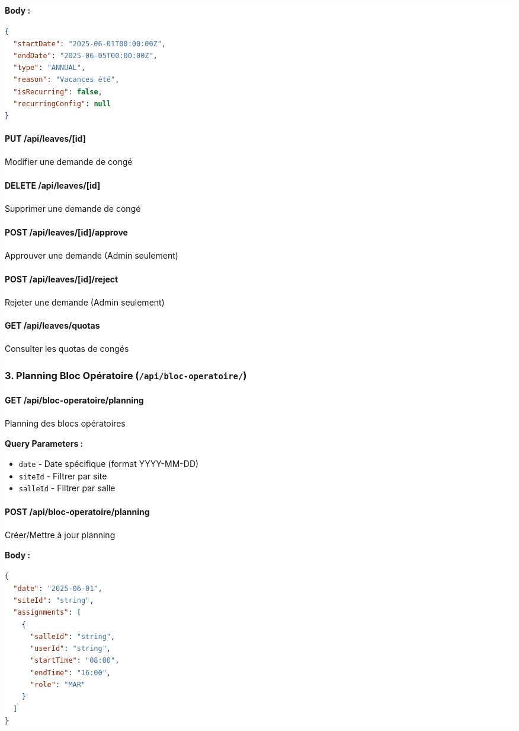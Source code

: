 **Body :**
```json
{
  "startDate": "2025-06-01T00:00:00Z",
  "endDate": "2025-06-05T00:00:00Z",
  "type": "ANNUAL",
  "reason": "Vacances été",
  "isRecurring": false,
  "recurringConfig": null
}
```

#### PUT /api/leaves/[id]
Modifier une demande de congé

#### DELETE /api/leaves/[id]
Supprimer une demande de congé

#### POST /api/leaves/[id]/approve
Approuver une demande (Admin seulement)

#### POST /api/leaves/[id]/reject
Rejeter une demande (Admin seulement)

#### GET /api/leaves/quotas
Consulter les quotas de congés

### 3. Planning Bloc Opératoire (`/api/bloc-operatoire/`)

#### GET /api/bloc-operatoire/planning
Planning des blocs opératoires

**Query Parameters :**
- `date` - Date spécifique (format YYYY-MM-DD)
- `siteId` - Filtrer par site
- `salleId` - Filtrer par salle

#### POST /api/bloc-operatoire/planning
Créer/Mettre à jour planning

**Body :**
```json
{
  "date": "2025-06-01",
  "siteId": "string",
  "assignments": [
    {
      "salleId": "string",
      "userId": "string",
      "startTime": "08:00",
      "endTime": "16:00",
      "role": "MAR"
    }
  ]
}
```
